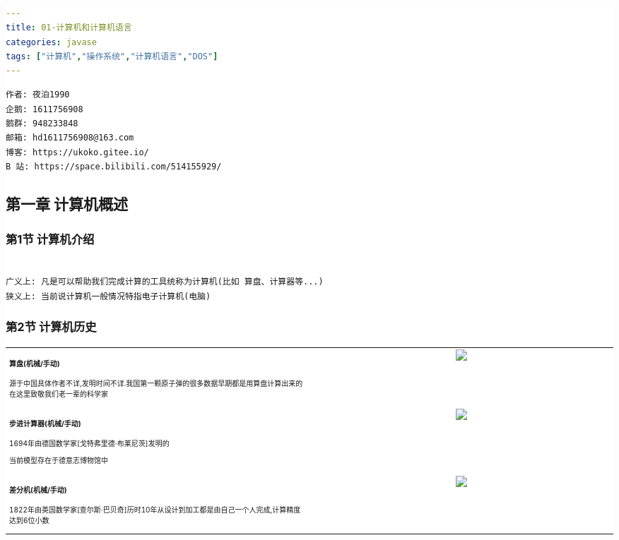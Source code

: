 ```yaml
---
title: 01-计算机和计算机语言
categories: javase
tags: ["计算机","操作系统","计算机语言","DOS"]
---
```


```
作者: 夜泊1990
企鹅: 1611756908
鹅群: 948233848
邮箱: hd1611756908@163.com
博客: https://ukoko.gitee.io/
B 站: https://space.bilibili.com/514155929/
```


## 第一章 计算机概述

### 第1节 计算机介绍

```

广义上: 凡是可以帮助我们完成计算的工具统称为计算机(比如 算盘、计算器等...)
狭义上: 当前说计算机一般情况特指电子计算机(电脑)

```



### 第2节 计算机历史


<table>
	<tr>
		<td style="font-size:10px;width:50%;">
			<h4>算盘(机械/手动)</h4>
			<p>源于中国具体作者不详,发明时间不详.我国第一颗原子弹的很多数据早期都是用算盘计算出来的在这里致敬我们老一辈的科学家</p>
		</td>
		<td style="width:50%;text-align:center;">
			<img style="width:60%;" src="https://note.youdao.com/yws/api/personal/file/WEB139554371b5f87ce2656322460ec20b5?method=download&shareKey=1c6b681e66c46f64a3563cdd1e9ef469">
		</td>
	</tr>
	<tr>
		<td style="font-size:10px;width:50%;">
			<h4>步进计算器(机械/手动)</h4>
			<p>1694年由德国数学家[戈特弗里德·布莱尼茨]发明的</p>
			<p>当前模型存在于德意志博物馆中</p>
		</td>
		<td style="width:50%;text-align:center;">
			<img style="width:60%;" src="https://note.youdao.com/yws/api/personal/file/WEBa436f9075de4aa82c1e4918b9c17b522?method=download&shareKey=9b7208f87f0383ba2a4a2da25ed729cd">
		</td>
	</tr>
	<tr>
		<td style="font-size:10px;width:50%;">
			<h4>差分机(机械/手动)</h4>
			<p>1822年由英国数学家[查尔斯·巴贝奇]历时10年从设计到加工都是由自己一个人完成,计算精度达到6位小数</p>
		</td>
		<td style="width:50%;text-align:center;">
			<img style="width:60%;" src="https://note.youdao.com/yws/api/personal/file/WEB45cb8cca5eea345866040d756d5caafe?method=download&shareKey=c69eaf5e139e38f678c790780bc8922a">
		</td>
	</tr>
	<tr>